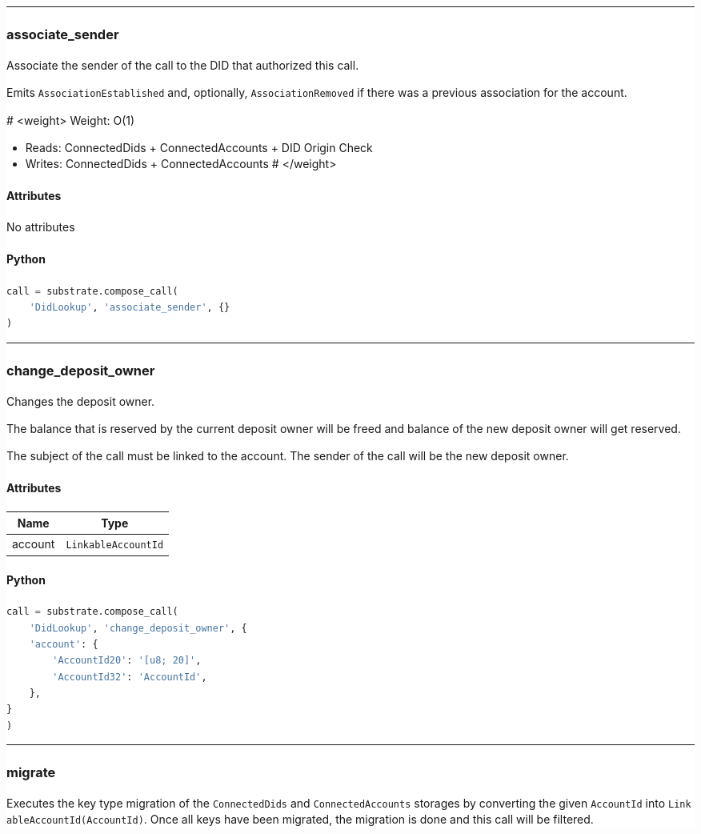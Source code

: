 ---------
### associate_sender
Associate the sender of the call to the DID that authorized this
call.

Emits `AssociationEstablished` and, optionally, `AssociationRemoved`
if there was a previous association for the account.

\# &lt;weight&gt;
Weight: O(1)
- Reads: ConnectedDids + ConnectedAccounts + DID Origin Check
- Writes: ConnectedDids + ConnectedAccounts
\# &lt;/weight&gt;
#### Attributes
No attributes

#### Python
```python
call = substrate.compose_call(
    'DidLookup', 'associate_sender', {}
)
```

---------
### change_deposit_owner
Changes the deposit owner.

The balance that is reserved by the current deposit owner will be
freed and balance of the new deposit owner will get reserved.

The subject of the call must be linked to the account.
The sender of the call will be the new deposit owner.
#### Attributes
| Name | Type |
| -------- | -------- | 
| account | `LinkableAccountId` | 

#### Python
```python
call = substrate.compose_call(
    'DidLookup', 'change_deposit_owner', {
    'account': {
        'AccountId20': '[u8; 20]',
        'AccountId32': 'AccountId',
    },
}
)
```

---------
### migrate
Executes the key type migration of the `ConnectedDids` and
`ConnectedAccounts` storages by converting the given `AccountId`
into `LinkableAccountId(AccountId)`. Once all keys have been
migrated, the migration is done and this call will be filtered.
